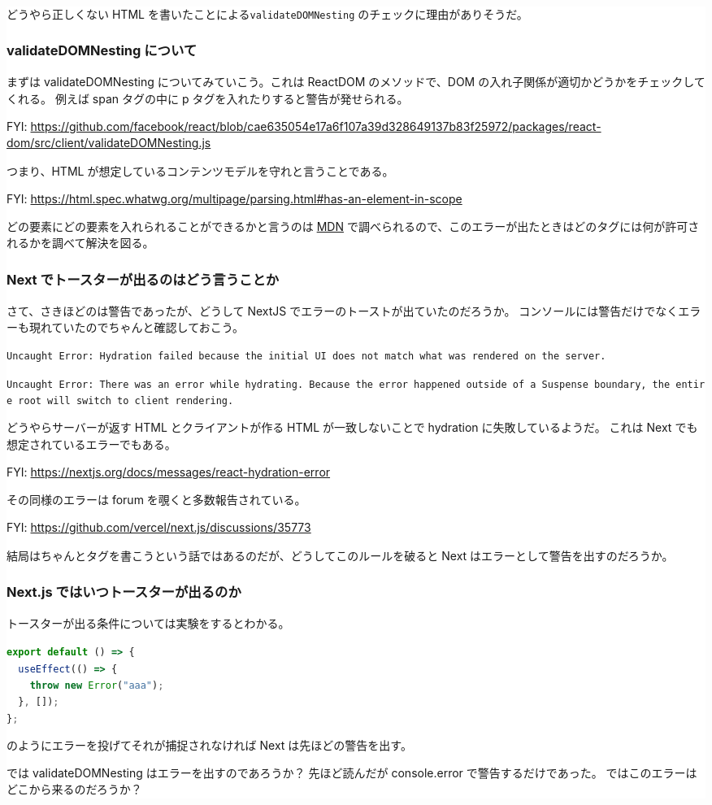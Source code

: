 どうやら正しくない HTML を書いたことによる`validateDOMNesting` のチェックに理由がありそうだ。

### validateDOMNesting について

まずは validateDOMNesting についてみていこう。これは ReactDOM のメソッドで、DOM の入れ子関係が適切かどうかをチェックしてくれる。
例えば span タグの中に p タグを入れたりすると警告が発せられる。

FYI: <https://github.com/facebook/react/blob/cae635054e17a6f107a39d328649137b83f25972/packages/react-dom/src/client/validateDOMNesting.js>

つまり、HTML が想定しているコンテンツモデルを守れと言うことである。

FYI: <https://html.spec.whatwg.org/multipage/parsing.html#has-an-element-in-scope>

どの要素にどの要素を入れられることができるかと言うのは [MDN](https://developer.mozilla.org/ja/docs/Web/Guide/HTML/Content_categories) で調べられるので、このエラーが出たときはどのタグには何が許可されるかを調べて解決を図る。

### Next でトースターが出るのはどう言うことか

さて、さきほどのは警告であったが、どうして NextJS でエラーのトーストが出ていたのだろうか。
コンソールには警告だけでなくエラーも現れていたのでちゃんと確認しておこう。

```
Uncaught Error: Hydration failed because the initial UI does not match what was rendered on the server.
```

```
Uncaught Error: There was an error while hydrating. Because the error happened outside of a Suspense boundary, the entire root will switch to client rendering.
```

どうやらサーバーが返す HTML とクライアントが作る HTML が一致しないことで hydration に失敗しているようだ。
これは Next でも想定されているエラーでもある。

FYI: <https://nextjs.org/docs/messages/react-hydration-error>

その同様のエラーは forum を覗くと多数報告されている。

FYI: <https://github.com/vercel/next.js/discussions/35773>

結局はちゃんとタグを書こうという話ではあるのだが、どうしてこのルールを破ると Next はエラーとして警告を出すのだろうか。

### Next.js ではいつトースターが出るのか

トースターが出る条件については実験をするとわかる。

```jsx
export default () => {
  useEffect(() => {
    throw new Error("aaa");
  }, []);
};
```

のようにエラーを投げてそれが捕捉されなければ Next は先ほどの警告を出す。

では validateDOMNesting はエラーを出すのであろうか？
先ほど読んだが console.error で警告するだけであった。
ではこのエラーはどこから来るのだろうか？
